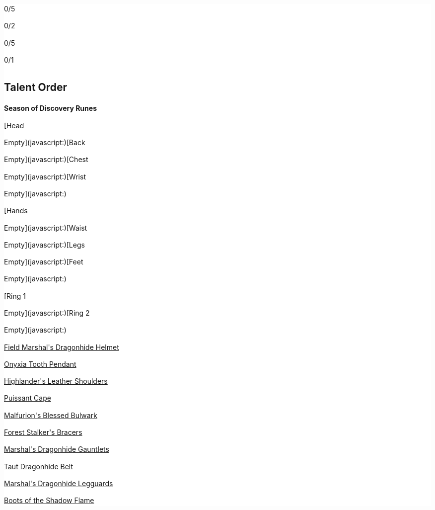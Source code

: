 0/5

0/2

0/5

0/1

Talent Order
------------

**Season of Discovery Runes**

[Head

Empty](javascript:)[Back

Empty](javascript:)[Chest

Empty](javascript:)[Wrist

Empty](javascript:)

[Hands

Empty](javascript:)[Waist

Empty](javascript:)[Legs

Empty](javascript:)[Feet

Empty](javascript:)

[Ring 1

Empty](javascript:)[Ring 2

Empty](javascript:)

[Field Marshal's Dragonhide Helmet](https://www.wowhead.com/classic/item=16451/field-marshals-dragonhide-helmet)

[Onyxia Tooth Pendant](https://www.wowhead.com/classic/item=18404/onyxia-tooth-pendant)

[Highlander's Leather Shoulders](https://www.wowhead.com/classic/item=20059/highlanders-leather-shoulders)

[Puissant Cape](https://www.wowhead.com/classic/item=18541/puissant-cape)

[Malfurion's Blessed Bulwark](https://www.wowhead.com/classic/item=19405/malfurions-blessed-bulwark)

[Forest Stalker's Bracers](https://www.wowhead.com/classic/item=19587/forest-stalkers-bracers)

[Marshal's Dragonhide Gauntlets](https://www.wowhead.com/classic/item=16448/marshals-dragonhide-gauntlets)

[Taut Dragonhide Belt](https://www.wowhead.com/classic/item=19396/taut-dragonhide-belt)

[Marshal's Dragonhide Legguards](https://www.wowhead.com/classic/item=16450/marshals-dragonhide-legguards)

[Boots of the Shadow Flame](https://www.wowhead.com/classic/item=19381/boots-of-the-shadow-flame)
